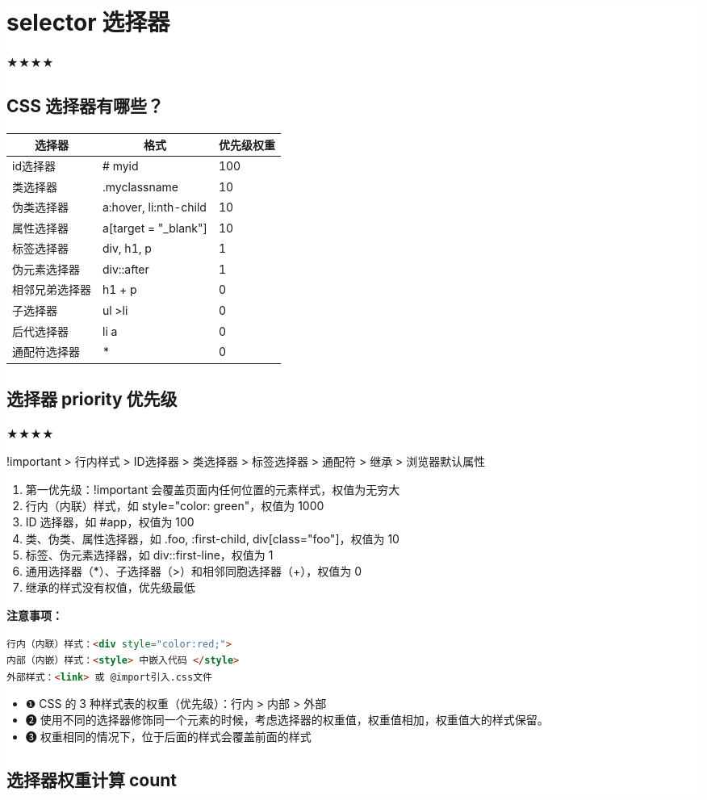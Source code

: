 

# selector 选择器
★★★★

## CSS 选择器有哪些？

|选择器|格式|优先级权重|
|---|---|---|
|id选择器|# myid|100|
|类选择器|.myclassname|10|
|伪类选择器|a:hover, li:nth-child|10|
|属性选择器|a[target = "_blank"]|10|
|标签选择器|div, h1, p|1|
|伪元素选择器|div::after|1|
|相邻兄弟选择器|h1 + p|0|
|子选择器|ul >li|0|
|后代选择器|li a|0|
|通配符选择器|*|0|

## 选择器 priority 优先级
★★★★

!important > 行内样式 > ID选择器 > 类选择器 > 标签选择器 > 通配符 > 继承 > 浏览器默认属性

1. 第一优先级：!important 会覆盖页面内任何位置的元素样式，权值为无穷大  
2. 行内（内联）样式，如 style="color: green"，权值为 1000  
3. ID 选择器，如 #app，权值为 100  
4. 类、伪类、属性选择器，如 .foo, :first-child, div[class="foo"]，权值为 10  
5. 标签、伪元素选择器，如 div::first-line，权值为 1  
6. 通用选择器（*）、子选择器（>）和相邻同胞选择器（+），权值为 0  
7. 继承的样式没有权值，优先级最低  

**注意事项：**

```html
行内（内联）样式：<div style="color:red;">
内部（内嵌）样式：<style> 中嵌入代码 </style>
外部样式：<link> 或 @import引入.css文件
```

- ❶ CSS 的 3 种样式表的权重（优先级）：行内 > 内部 > 外部 
- ❷ 使用不同的选择器修饰同一个元素的时候，考虑选择器的权重值，权重值相加，权重值大的样式保留。
- ❸ 权重相同的情况下，位于后面的样式会覆盖前面的样式

## 选择器权重计算 count
